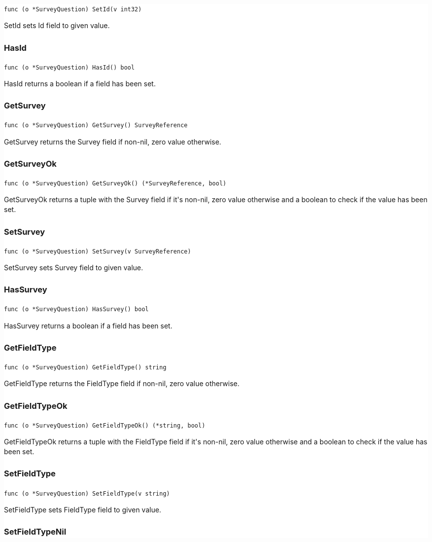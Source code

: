 `func (o *SurveyQuestion) SetId(v int32)`

SetId sets Id field to given value.

### HasId

`func (o *SurveyQuestion) HasId() bool`

HasId returns a boolean if a field has been set.

### GetSurvey

`func (o *SurveyQuestion) GetSurvey() SurveyReference`

GetSurvey returns the Survey field if non-nil, zero value otherwise.

### GetSurveyOk

`func (o *SurveyQuestion) GetSurveyOk() (*SurveyReference, bool)`

GetSurveyOk returns a tuple with the Survey field if it's non-nil, zero value otherwise
and a boolean to check if the value has been set.

### SetSurvey

`func (o *SurveyQuestion) SetSurvey(v SurveyReference)`

SetSurvey sets Survey field to given value.

### HasSurvey

`func (o *SurveyQuestion) HasSurvey() bool`

HasSurvey returns a boolean if a field has been set.

### GetFieldType

`func (o *SurveyQuestion) GetFieldType() string`

GetFieldType returns the FieldType field if non-nil, zero value otherwise.

### GetFieldTypeOk

`func (o *SurveyQuestion) GetFieldTypeOk() (*string, bool)`

GetFieldTypeOk returns a tuple with the FieldType field if it's non-nil, zero value otherwise
and a boolean to check if the value has been set.

### SetFieldType

`func (o *SurveyQuestion) SetFieldType(v string)`

SetFieldType sets FieldType field to given value.


### SetFieldTypeNil
